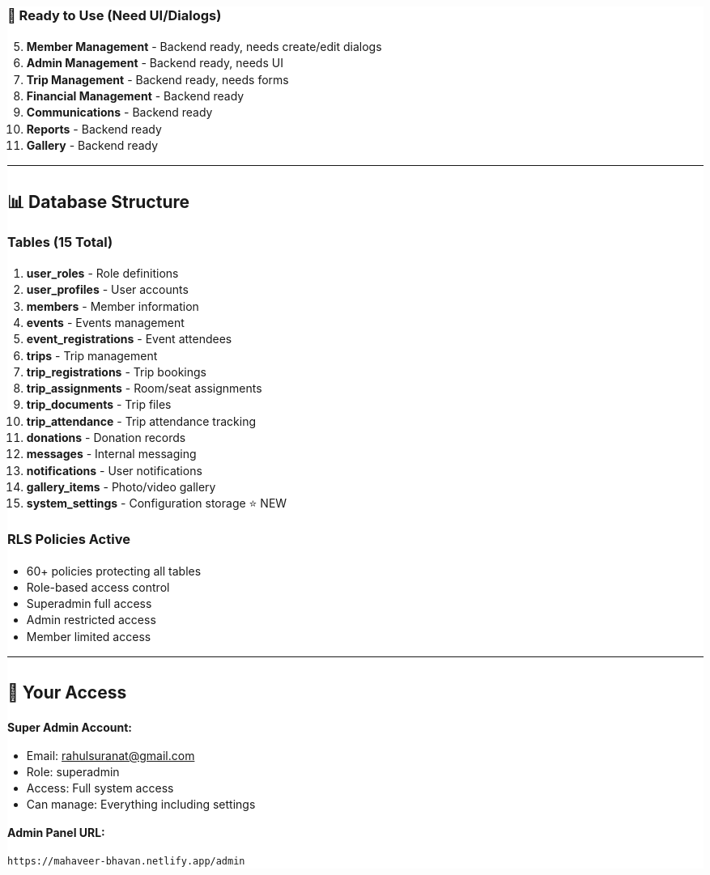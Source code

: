 ### 🚀 Ready to Use (Need UI/Dialogs)
5. **Member Management** - Backend ready, needs create/edit dialogs
6. **Admin Management** - Backend ready, needs UI
7. **Trip Management** - Backend ready, needs forms
8. **Financial Management** - Backend ready
9. **Communications** - Backend ready
10. **Reports** - Backend ready
11. **Gallery** - Backend ready

---

## 📊 Database Structure

### Tables (15 Total)
1. **user_roles** - Role definitions
2. **user_profiles** - User accounts
3. **members** - Member information
4. **events** - Events management
5. **event_registrations** - Event attendees
6. **trips** - Trip management
7. **trip_registrations** - Trip bookings
8. **trip_assignments** - Room/seat assignments
9. **trip_documents** - Trip files
10. **trip_attendance** - Trip attendance tracking
11. **donations** - Donation records
12. **messages** - Internal messaging
13. **notifications** - User notifications
14. **gallery_items** - Photo/video gallery
15. **system_settings** - Configuration storage ⭐ NEW

### RLS Policies Active
- 60+ policies protecting all tables
- Role-based access control
- Superadmin full access
- Admin restricted access
- Member limited access

---

## 🔐 Your Access

**Super Admin Account:**
- Email: rahulsuranat@gmail.com
- Role: superadmin
- Access: Full system access
- Can manage: Everything including settings

**Admin Panel URL:**
```
https://mahaveer-bhavan.netlify.app/admin
```

